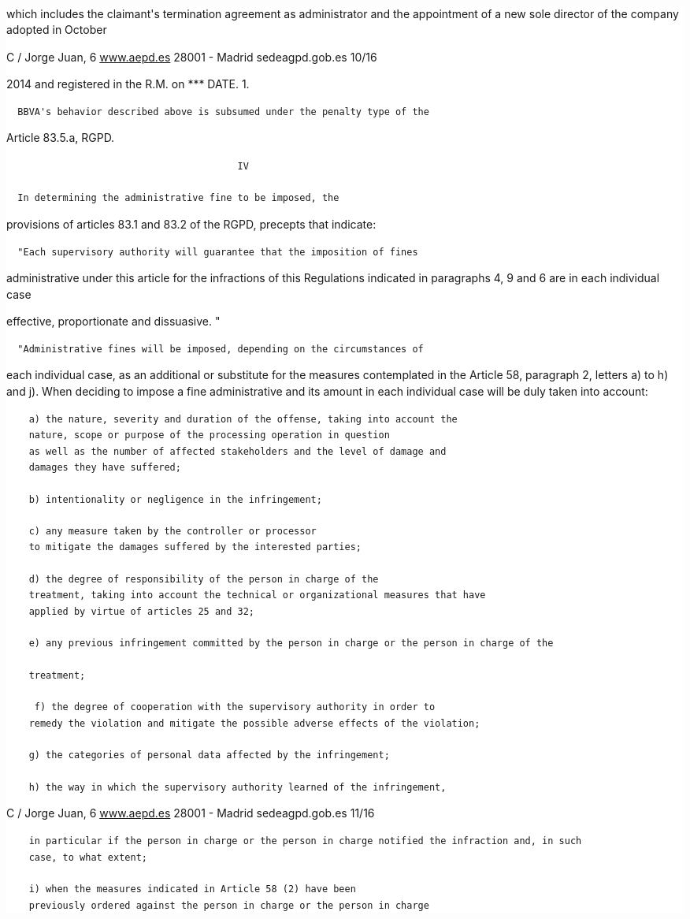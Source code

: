 which includes the claimant's termination agreement as administrator and the
appointment of a new sole director of the company adopted in October

C / Jorge Juan, 6 www.aepd.es
28001 - Madrid sedeagpd.gob.es 10/16

2014 and registered in the R.M. on \*\*\* DATE. 1.

      BBVA's behavior described above is subsumed under the penalty type of the
Article 83.5.a, RGPD.

                                             IV

      In determining the administrative fine to be imposed, the

provisions of articles 83.1 and 83.2 of the RGPD, precepts that indicate:

      "Each supervisory authority will guarantee that the imposition of fines
administrative under this article for the infractions of this
Regulations indicated in paragraphs 4, 9 and 6 are in each individual case

effective, proportionate and dissuasive. "

      "Administrative fines will be imposed, depending on the circumstances of
each individual case, as an additional or substitute for the measures contemplated in the
Article 58, paragraph 2, letters a) to h) and j). When deciding to impose a fine
administrative and its amount in each individual case will be duly taken into account:

        a) the nature, severity and duration of the offense, taking into account the
        nature, scope or purpose of the processing operation in question
        as well as the number of affected stakeholders and the level of damage and
        damages they have suffered;

        b) intentionality or negligence in the infringement;

        c) any measure taken by the controller or processor
        to mitigate the damages suffered by the interested parties;

        d) the degree of responsibility of the person in charge of the
        treatment, taking into account the technical or organizational measures that have
        applied by virtue of articles 25 and 32;

        e) any previous infringement committed by the person in charge or the person in charge of the

        treatment;

         f) the degree of cooperation with the supervisory authority in order to
        remedy the violation and mitigate the possible adverse effects of the violation;

        g) the categories of personal data affected by the infringement;

        h) the way in which the supervisory authority learned of the infringement,

C / Jorge Juan, 6 www.aepd.es
28001 - Madrid sedeagpd.gob.es 11/16

        in particular if the person in charge or the person in charge notified the infraction and, in such
        case, to what extent;

        i) when the measures indicated in Article 58 (2) have been
        previously ordered against the person in charge or the person in charge
